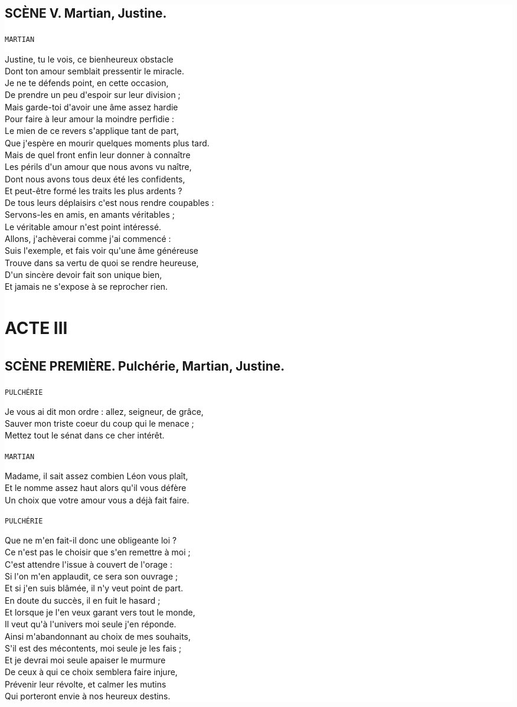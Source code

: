 
## SCÈNE V. Martian, Justine.

    MARTIAN
Justine, tu le vois, ce bienheureux obstacle  
Dont ton amour semblait pressentir le miracle.  
Je ne te défends point, en cette occasion,  
De prendre un peu d'espoir sur leur division ;  
Mais garde-toi d'avoir une âme assez hardie  
Pour faire à leur amour la moindre perfidie :  
Le mien de ce revers s'applique tant de part,  
Que j'espère en mourir quelques moments plus tard.  
Mais de quel front enfin leur donner à connaître  
Les périls d'un amour que nous avons vu naître,  
Dont nous avons tous deux été les confidents,  
Et peut-être formé les traits les plus ardents ?  
De tous leurs déplaisirs c'est nous rendre coupables :  
Servons-les en amis, en amants véritables ;  
Le véritable amour n'est point intéressé.  
Allons, j'achèverai comme j'ai commencé :  
Suis l'exemple, et fais voir qu'une âme généreuse  
Trouve dans sa vertu de quoi se rendre heureuse,  
D'un sincère devoir fait son unique bien,  
Et jamais ne s'expose à se reprocher rien.  


# ACTE III


## SCÈNE PREMIÈRE. Pulchérie, Martian, Justine.

    PULCHÉRIE
Je vous ai dit mon ordre : allez, seigneur, de grâce,  
Sauver mon triste coeur du coup qui le menace ;  
Mettez tout le sénat dans ce cher intérêt.  

    MARTIAN
Madame, il sait assez combien Léon vous plaît,  
Et le nomme assez haut alors qu'il vous défère  
Un choix que votre amour vous a déjà fait faire.  

    PULCHÉRIE
Que ne m'en fait-il donc une obligeante loi ?  
Ce n'est pas le choisir que s'en remettre à moi ;  
C'est attendre l'issue à couvert de l'orage :  
Si l'on m'en applaudit, ce sera son ouvrage ;  
Et si j'en suis blâmée, il n'y veut point de part.  
En doute du succès, il en fuit le hasard ;  
Et lorsque je l'en veux garant vers tout le monde,  
Il veut qu'à l'univers moi seule j'en réponde.  
Ainsi m'abandonnant au choix de mes souhaits,  
S'il est des mécontents, moi seule je les fais ;  
Et je devrai moi seule apaiser le murmure  
De ceux à qui ce choix semblera faire injure,  
Prévenir leur révolte, et calmer les mutins  
Qui porteront envie à nos heureux destins.  
